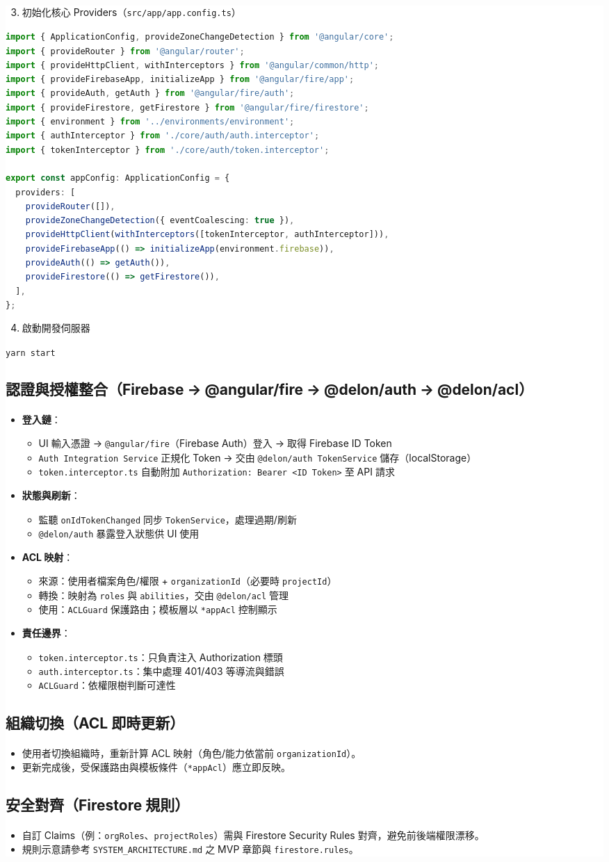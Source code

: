 3) 初始化核心 Providers（`src/app/app.config.ts`）

```ts
import { ApplicationConfig, provideZoneChangeDetection } from '@angular/core';
import { provideRouter } from '@angular/router';
import { provideHttpClient, withInterceptors } from '@angular/common/http';
import { provideFirebaseApp, initializeApp } from '@angular/fire/app';
import { provideAuth, getAuth } from '@angular/fire/auth';
import { provideFirestore, getFirestore } from '@angular/fire/firestore';
import { environment } from '../environments/environment';
import { authInterceptor } from './core/auth/auth.interceptor';
import { tokenInterceptor } from './core/auth/token.interceptor';

export const appConfig: ApplicationConfig = {
  providers: [
    provideRouter([]),
    provideZoneChangeDetection({ eventCoalescing: true }),
    provideHttpClient(withInterceptors([tokenInterceptor, authInterceptor])),
    provideFirebaseApp(() => initializeApp(environment.firebase)),
    provideAuth(() => getAuth()),
    provideFirestore(() => getFirestore()),
  ],
};
```

4) 啟動開發伺服器

```bash
yarn start
```

## 認證與授權整合（Firebase → @angular/fire → @delon/auth → @delon/acl）

- **登入鏈**：
  - UI 輸入憑證 → `@angular/fire`（Firebase Auth）登入 → 取得 Firebase ID Token
  - `Auth Integration Service` 正規化 Token → 交由 `@delon/auth TokenService` 儲存（localStorage）
  - `token.interceptor.ts` 自動附加 `Authorization: Bearer <ID Token>` 至 API 請求

- **狀態與刷新**：
  - 監聽 `onIdTokenChanged` 同步 `TokenService`，處理過期/刷新
  - `@delon/auth` 暴露登入狀態供 UI 使用

- **ACL 映射**：
  - 來源：使用者檔案角色/權限 + `organizationId`（必要時 `projectId`）
  - 轉換：映射為 `roles` 與 `abilities`，交由 `@delon/acl` 管理
  - 使用：`ACLGuard` 保護路由；模板層以 `*appAcl` 控制顯示

- **責任邊界**：
  - `token.interceptor.ts`：只負責注入 Authorization 標頭
  - `auth.interceptor.ts`：集中處理 401/403 等導流與錯誤
  - `ACLGuard`：依權限樹判斷可達性

## 組織切換（ACL 即時更新）

- 使用者切換組織時，重新計算 ACL 映射（角色/能力依當前 `organizationId`）。
- 更新完成後，受保護路由與模板條件（`*appAcl`）應立即反映。

## 安全對齊（Firestore 規則）

- 自訂 Claims（例：`orgRoles`、`projectRoles`）需與 Firestore Security Rules 對齊，避免前後端權限漂移。
- 規則示意請參考 `SYSTEM_ARCHITECTURE.md` 之 MVP 章節與 `firestore.rules`。